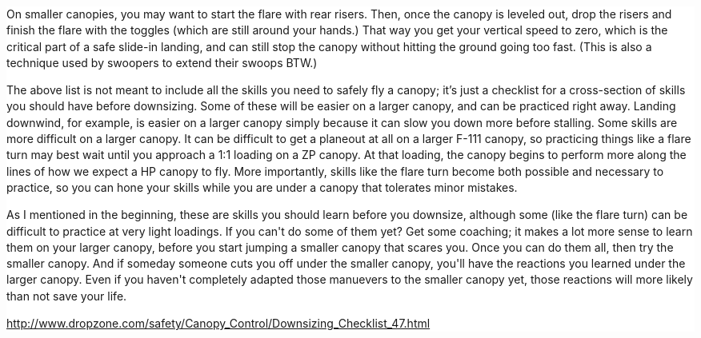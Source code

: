 On smaller canopies, you may want to start the flare with rear risers. Then, once the canopy is leveled out, drop the risers and finish the flare with the toggles (which are still around your hands.) That way you get your vertical speed to zero, which is the critical part of a safe slide-in landing, and can still stop the canopy without hitting the ground going too fast. (This is also a technique used by swoopers to extend their swoops BTW.)

The above list is not meant to include all the skills you need to safely fly a canopy; it’s just a checklist for a cross-section of skills you should have before downsizing. Some of these will be easier on a larger canopy, and can be practiced right away. Landing downwind, for example, is easier on a larger canopy simply because it can slow you down more before stalling. Some skills are more difficult on a larger canopy. It can be difficult to get a planeout at all on a larger F-111 canopy, so practicing things like a flare turn may best wait until you approach a 1:1 loading on a ZP canopy. At that loading, the canopy begins to perform more along the lines of how we expect a HP canopy to fly. More importantly, skills like the flare turn become both possible and necessary to practice, so you can hone your skills while you are under a canopy that tolerates minor mistakes.

As I mentioned in the beginning, these are skills you should learn before you downsize, although some (like the flare turn) can be difficult to practice at very light loadings. If you can't do some of them yet? Get some coaching; it makes a lot more sense to learn them on your larger canopy, before you start jumping a smaller canopy that scares you. Once you can do them all, then try the smaller canopy. And if someday someone cuts you off under the smaller canopy, you'll have the reactions you learned under the larger canopy. Even if you haven't completely adapted those manuevers to the smaller canopy yet, those reactions will more likely than not save your life.



http://www.dropzone.com/safety/Canopy_Control/Downsizing_Checklist_47.html

